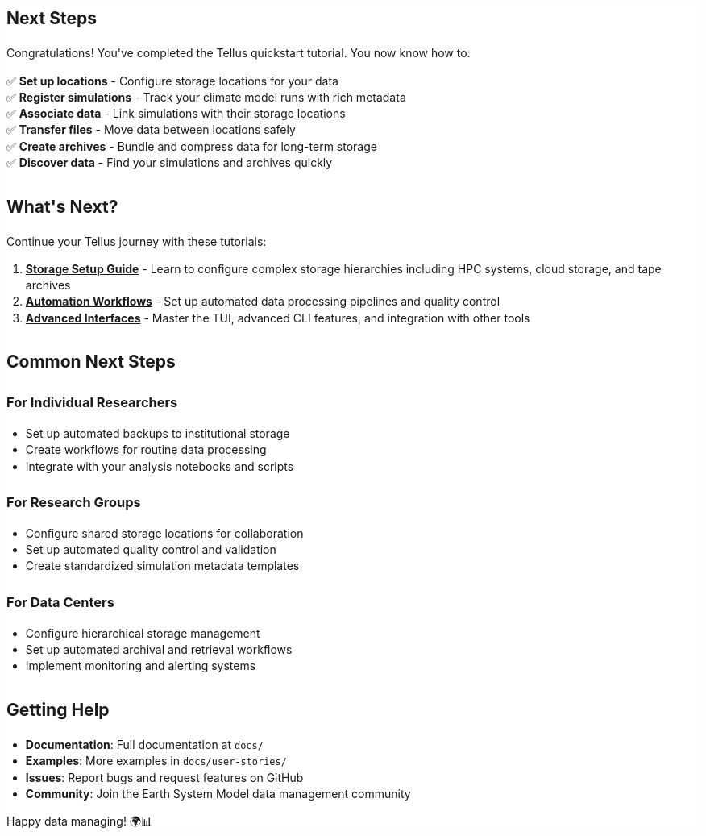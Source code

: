 ## Next Steps

Congratulations! You've completed the Tellus quickstart tutorial. You now know how to:

✅ **Set up locations** - Configure storage locations for your data  
✅ **Register simulations** - Track your climate model runs with rich metadata  
✅ **Associate data** - Link simulations with their storage locations  
✅ **Transfer files** - Move data between locations safely  
✅ **Create archives** - Bundle and compress data for long-term storage  
✅ **Discover data** - Find your simulations and archives quickly

## What's Next?

Continue your Tellus journey with these tutorials:

1. **[Storage Setup Guide](02-storage-setup.md)** - Learn to configure complex storage hierarchies including HPC systems, cloud storage, and tape archives
2. **[Automation Workflows](03-automation-workflows.md)** - Set up automated data processing pipelines and quality control
3. **[Advanced Interfaces](04-advanced-interfaces.md)** - Master the TUI, advanced CLI features, and integration with other tools

## Common Next Steps

### For Individual Researchers
- Set up automated backups to institutional storage
- Create workflows for routine data processing
- Integrate with your analysis notebooks and scripts

### For Research Groups
- Configure shared storage locations for collaboration
- Set up automated quality control and validation
- Create standardized simulation metadata templates

### For Data Centers
- Configure hierarchical storage management
- Set up automated archival and retrieval workflows
- Implement monitoring and alerting systems

## Getting Help

- **Documentation**: Full documentation at `docs/`
- **Examples**: More examples in `docs/user-stories/`
- **Issues**: Report bugs and request features on GitHub
- **Community**: Join the Earth System Model data management community

Happy data managing! 🌍📊
